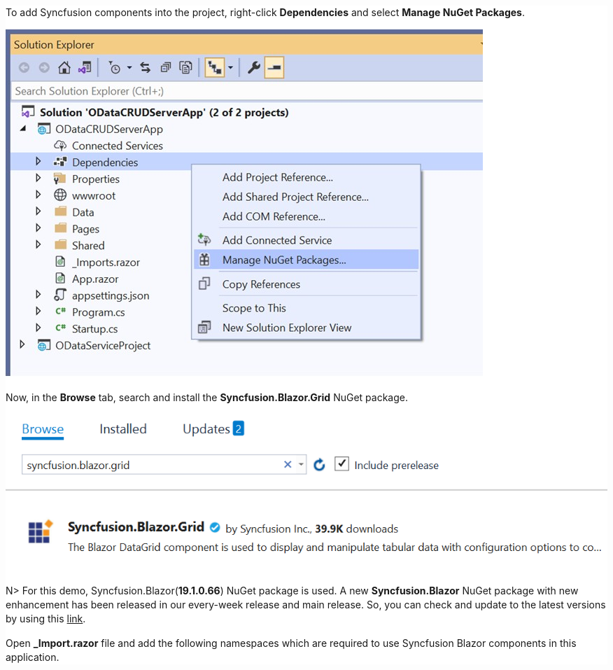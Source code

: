 To add Syncfusion components into the project, right-click **Dependencies** and select **Manage NuGet Packages**.

![Manage Nuget Packages in Blazor](../images/odata-manage-nuget.png)

Now, in the **Browse** tab, search and install the **Syncfusion.Blazor.Grid** NuGet package.

![Add Syncfusion package in Blazor](../images/odata-syncfusion-package.png)

N> For this demo, Syncfusion.Blazor(**19.1.0.66**) NuGet package is used. A new **Syncfusion.Blazor** NuGet package with new enhancement has been released in our every-week release and main release. So, you can check and update to the latest versions by using this [link](https://www.nuget.org/packages/Syncfusion.Blazor).

Open **_Import.razor** file and add the following namespaces which are required to use Syncfusion Blazor components in this application.

